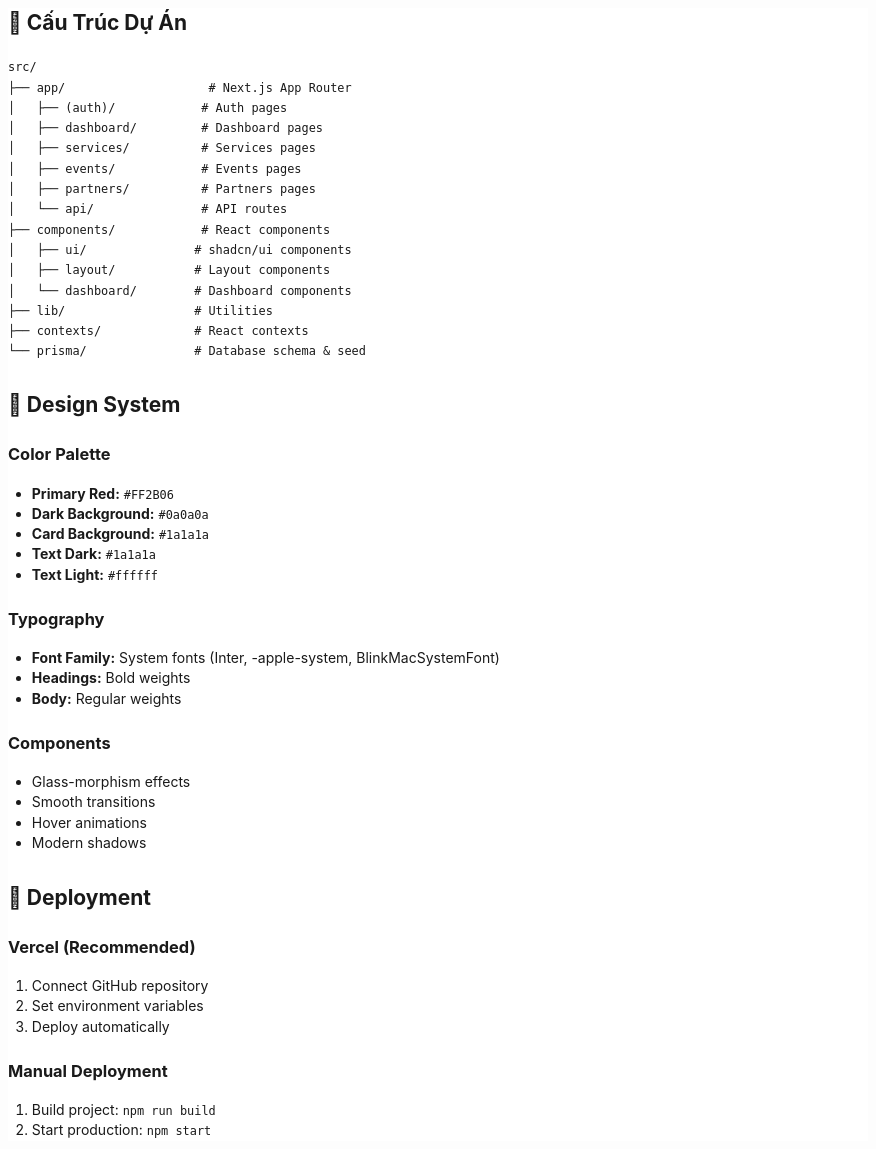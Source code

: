 ## 📁 **Cấu Trúc Dự Án**

```
src/
├── app/                    # Next.js App Router
│   ├── (auth)/            # Auth pages
│   ├── dashboard/         # Dashboard pages
│   ├── services/          # Services pages
│   ├── events/            # Events pages
│   ├── partners/          # Partners pages
│   └── api/               # API routes
├── components/            # React components
│   ├── ui/               # shadcn/ui components
│   ├── layout/           # Layout components
│   └── dashboard/        # Dashboard components
├── lib/                  # Utilities
├── contexts/             # React contexts
└── prisma/               # Database schema & seed
```

## 🎨 **Design System**

### **Color Palette**
- **Primary Red:** `#FF2B06`
- **Dark Background:** `#0a0a0a`
- **Card Background:** `#1a1a1a`
- **Text Dark:** `#1a1a1a`
- **Text Light:** `#ffffff`

### **Typography**
- **Font Family:** System fonts (Inter, -apple-system, BlinkMacSystemFont)
- **Headings:** Bold weights
- **Body:** Regular weights

### **Components**
- Glass-morphism effects
- Smooth transitions
- Hover animations
- Modern shadows

## 🚀 **Deployment**

### **Vercel (Recommended)**
1. Connect GitHub repository
2. Set environment variables
3. Deploy automatically

### **Manual Deployment**
1. Build project: `npm run build`
2. Start production: `npm start`
